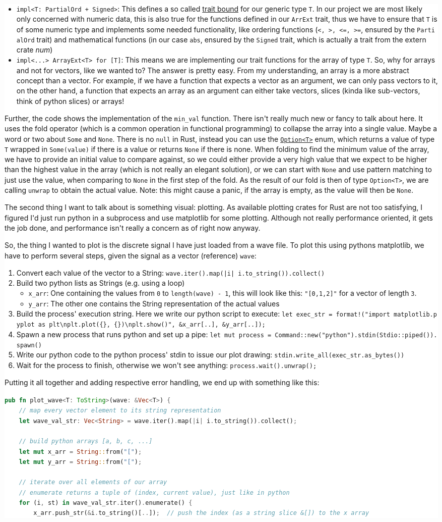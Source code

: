 - `impl<T: PartialOrd + Signed>`: This defines a so called [trait bound](https://rustbyexample.com/generics/bounds.html) for our generic type `T`. In our project we are most likely only concerned with numeric data, this is also true for the functions defined in our `ArrExt` trait, thus we have to ensure that `T` is of some numeric type and implements some needed functionality, like ordering functions (`<, >, <=, >=`, ensured by the `PartialOrd` trait) and mathematical functions (in our case `abs`, ensured by the `Signed` trait, which is actually a trait from the extern crate *num*)
- `impl<...> ArrayExt<T> for [T]`: This means we are implementing our trait functions for the array of type `T`. So, why for arrays and not for vectors, like we wanted to? The answer is pretty easy. From my understanding, an array is a more abstract concept than a vector. For example, if we have a function that expects a vector as an argument, we can only pass vectors to it, on the other hand, a function that expects an array as an argument can either take vectors, slices (kinda like sub-vectors, think of python slices) or arrays!

Further, the code shows the implementation of the `min_val` function.
There isn't really much new or fancy to talk about here.
It uses the fold operator (which is a common operation in functional programming) to collapse the array into a single value.
Maybe a word or two about `Some` and `None`.
There is no `null` in Rust, instead you can use the [`Option<T>`](https://rustbyexample.com/std/option.html) enum, which returns a value of type `T` wrapped in `Some(value)` if there is a value or returns `None` if there is none.
When folding to find the minimum value of the array, we have to provide an initial value to compare against, so we could either provide a very high value that we expect to be higher than the highest value in the array (which is not really an elegant solution), or we can start with `None` and use pattern matching to just use the value, when comparing to `None` in the first step of the fold.
As the result of our fold is then of type `Option<T>`, we are calling `unwrap` to obtain the actual value.
Note: this might cause a panic, if the array is empty, as the value will then be `None`. 

The second thing I want to talk about is something visual: plotting.
As available plotting crates for Rust are not too satisfying, I figured I'd just run python in a subprocess and use matplotlib for some plotting.
Although not really performance oriented, it gets the job done, and performance isn't really a concern as of right now anyway.

So, the thing I wanted to plot is the discrete signal I have just loaded from a wave file.
To plot this using pythons matplotlib, we have to perform several steps, given the signal as a vector (reference) `wave`:
1. Convert each value of the vector to a String: `wave.iter().map(|i| i.to_string()).collect()`
2. Build two python lists as Strings (e.g. using a loop)
    - `x_arr`: One containing the values from `0` to `length(wave) - 1`, this will look like this: `"[0,1,2]"` for a vector of length `3`.
    - `y_arr`: The other one contains the String representation of the actual values
3. Build the process' execution string. Here we write our python script to execute: `let exec_str = format!("import matplotlib.pyplot as plt\nplt.plot({}, {})\nplt.show()", &x_arr[..], &y_arr[..]);` 
4. Spawn a new process that runs python and set up a pipe: `let mut process = Command::new("python").stdin(Stdio::piped()).spawn()`
5. Write our python code to the python process' stdin to issue our plot drawing: `stdin.write_all(exec_str.as_bytes())`
6. Wait for the process to finish, otherwise we won't see anything: `process.wait().unwrap();`

Putting it all together and adding respective error handling, we end up with something like this: 
```rust
pub fn plot_wave<T: ToString>(wave: &Vec<T>) {
    // map every vector element to its string representation
    let wave_val_str: Vec<String> = wave.iter().map(|i| i.to_string()).collect();

    // build python arrays [a, b, c, ...]
    let mut x_arr = String::from("[");
    let mut y_arr = String::from("[");

    // iterate over all elements of our array
    // enumerate returns a tuple of (index, current value), just like in python
    for (i, st) in wave_val_str.iter().enumerate() {
        x_arr.push_str(&i.to_string()[..]);  // push the index (as a string slice &[]) to the x array
```